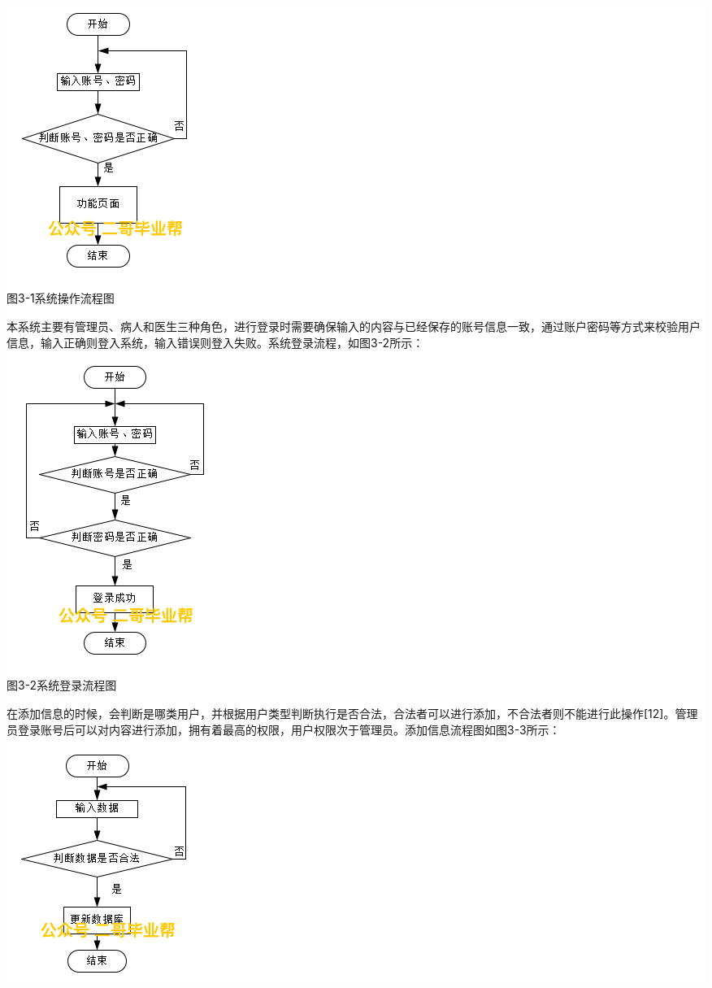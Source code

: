 ![](/md/blog.001.png)

图3-1系统操作流程图

本系统主要有管理员、病人和医生三种角色，进行登录时需要确保输入的内容与已经保存的账号信息一致，通过账户密码等方式来校验用户信息，输入正确则登入系统，输入错误则登入失败。系统登录流程，如图3-2所示：

![](/md/blog.002.png)

图3-2系统登录流程图

在添加信息的时候，会判断是哪类用户，并根据用户类型判断执行是否合法，合法者可以进行添加，不合法者则不能进行此操作[12]。管理员登录账号后可以对内容进行添加，拥有着最高的权限，用户权限次于管理员。添加信息流程图如图3-3所示：

![](/md/blog.003.png)
